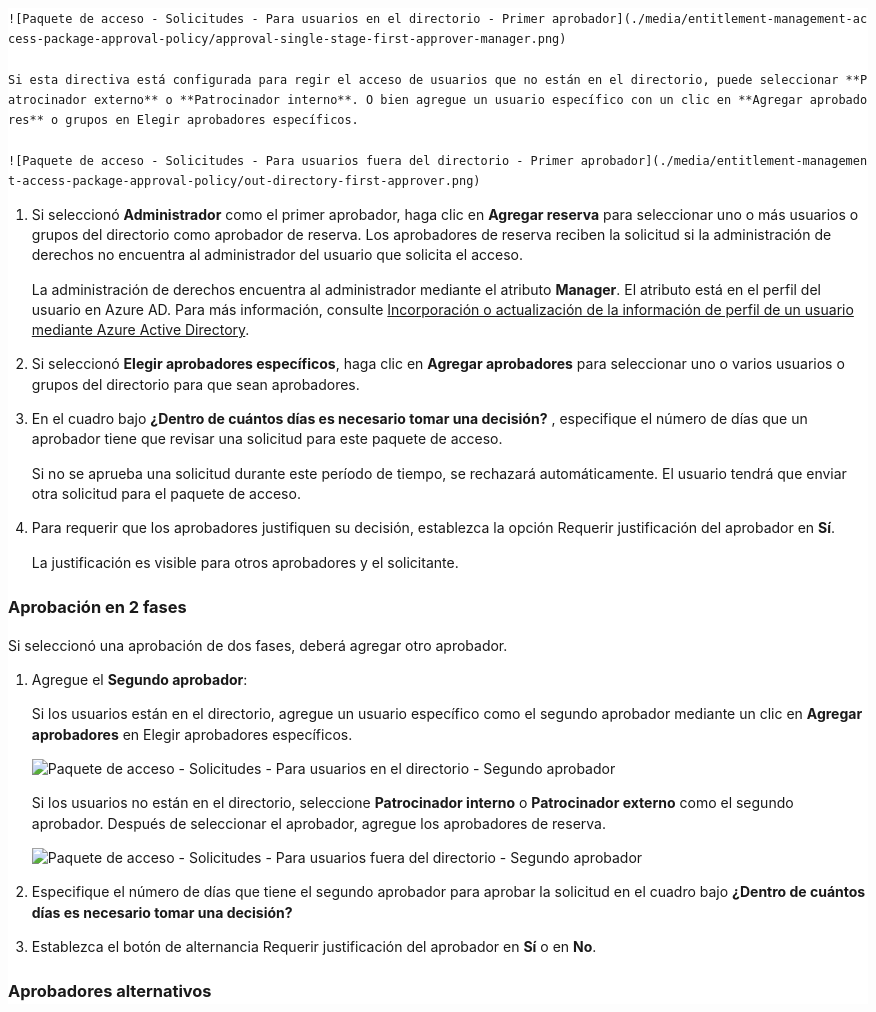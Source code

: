     ![Paquete de acceso - Solicitudes - Para usuarios en el directorio - Primer aprobador](./media/entitlement-management-access-package-approval-policy/approval-single-stage-first-approver-manager.png)

    Si esta directiva está configurada para regir el acceso de usuarios que no están en el directorio, puede seleccionar **Patrocinador externo** o **Patrocinador interno**. O bien agregue un usuario específico con un clic en **Agregar aprobadores** o grupos en Elegir aprobadores específicos.
    
    ![Paquete de acceso - Solicitudes - Para usuarios fuera del directorio - Primer aprobador](./media/entitlement-management-access-package-approval-policy/out-directory-first-approver.png)
    
1. Si seleccionó **Administrador** como el primer aprobador, haga clic en **Agregar reserva** para seleccionar uno o más usuarios o grupos del directorio como aprobador de reserva. Los aprobadores de reserva reciben la solicitud si la administración de derechos no encuentra al administrador del usuario que solicita el acceso.

    La administración de derechos encuentra al administrador mediante el atributo **Manager**. El atributo está en el perfil del usuario en Azure AD. Para más información, consulte [Incorporación o actualización de la información de perfil de un usuario mediante Azure Active Directory](../fundamentals/active-directory-users-profile-azure-portal.md).

1. Si seleccionó **Elegir aprobadores específicos**, haga clic en **Agregar aprobadores** para seleccionar uno o varios usuarios o grupos del directorio para que sean aprobadores.

1. En el cuadro bajo **¿Dentro de cuántos días es necesario tomar una decisión?** , especifique el número de días que un aprobador tiene que revisar una solicitud para este paquete de acceso.

    Si no se aprueba una solicitud durante este período de tiempo, se rechazará automáticamente. El usuario tendrá que enviar otra solicitud para el paquete de acceso.

1. Para requerir que los aprobadores justifiquen su decisión, establezca la opción Requerir justificación del aprobador en **Sí**.

    La justificación es visible para otros aprobadores y el solicitante.

### <a name="2-stage-approval"></a>Aprobación en 2 fases

Si seleccionó una aprobación de dos fases, deberá agregar otro aprobador.

1. Agregue el **Segundo aprobador**: 
    
    Si los usuarios están en el directorio, agregue un usuario específico como el segundo aprobador mediante un clic en **Agregar aprobadores** en Elegir aprobadores específicos.

    ![Paquete de acceso - Solicitudes - Para usuarios en el directorio - Segundo aprobador](./media/entitlement-management-access-package-approval-policy/in-directory-second-approver.png)

    Si los usuarios no están en el directorio, seleccione **Patrocinador interno** o **Patrocinador externo** como el segundo aprobador. Después de seleccionar el aprobador, agregue los aprobadores de reserva.

    ![Paquete de acceso - Solicitudes - Para usuarios fuera del directorio - Segundo aprobador](./media/entitlement-management-access-package-approval-policy/out-directory-second-approver.png) 

1. Especifique el número de días que tiene el segundo aprobador para aprobar la solicitud en el cuadro bajo **¿Dentro de cuántos días es necesario tomar una decisión?** 

1. Establezca el botón de alternancia Requerir justificación del aprobador en **Sí** o en **No**.

### <a name="alternate-approvers"></a>Aprobadores alternativos
